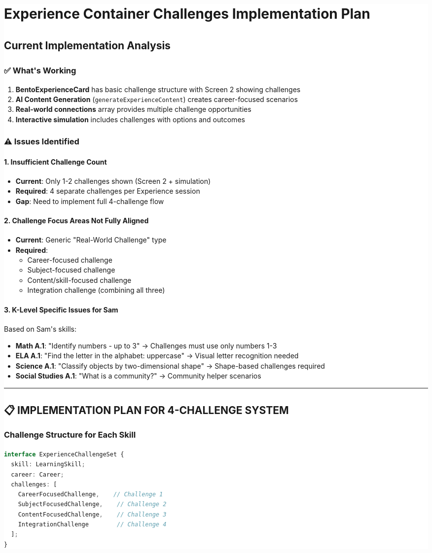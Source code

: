 # Experience Container Challenges Implementation Plan

## Current Implementation Analysis

### ✅ What's Working
1. **BentoExperienceCard** has basic challenge structure with Screen 2 showing challenges
2. **AI Content Generation** (`generateExperienceContent`) creates career-focused scenarios
3. **Real-world connections** array provides multiple challenge opportunities
4. **Interactive simulation** includes challenges with options and outcomes

### ⚠️ Issues Identified

#### 1. **Insufficient Challenge Count**
- **Current**: Only 1-2 challenges shown (Screen 2 + simulation)
- **Required**: 4 separate challenges per Experience session
- **Gap**: Need to implement full 4-challenge flow

#### 2. **Challenge Focus Areas Not Fully Aligned**
- **Current**: Generic "Real-World Challenge" type
- **Required**: 
  - Career-focused challenge
  - Subject-focused challenge  
  - Content/skill-focused challenge
  - Integration challenge (combining all three)

#### 3. **K-Level Specific Issues for Sam**
Based on Sam's skills:
- **Math A.1**: "Identify numbers - up to 3" → Challenges must use only numbers 1-3
- **ELA A.1**: "Find the letter in the alphabet: uppercase" → Visual letter recognition needed
- **Science A.1**: "Classify objects by two-dimensional shape" → Shape-based challenges required
- **Social Studies A.1**: "What is a community?" → Community helper scenarios

---

## 📋 IMPLEMENTATION PLAN FOR 4-CHALLENGE SYSTEM

### Challenge Structure for Each Skill

```typescript
interface ExperienceChallengeSet {
  skill: LearningSkill;
  career: Career;
  challenges: [
    CareerFocusedChallenge,    // Challenge 1
    SubjectFocusedChallenge,    // Challenge 2  
    ContentFocusedChallenge,    // Challenge 3
    IntegrationChallenge        // Challenge 4
  ];
}
```
